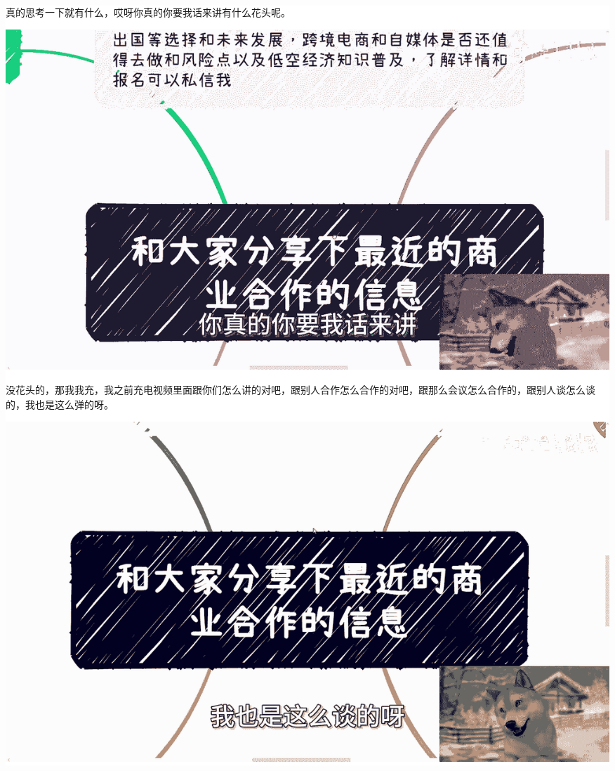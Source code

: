 真的思考一下就有什么，哎呀你真的你要我话来讲有什么花头呢。

![](img/d3553f9d7d5e12e61fb50367ae191aca_27.png)

没花头的，那我我充，我之前充电视频里面跟你们怎么讲的对吧，跟别人合作怎么合作的对吧，跟那么会议怎么合作的，跟别人谈怎么谈的，我也是这么弹的呀。



![](img/d3553f9d7d5e12e61fb50367ae191aca_29.png)
